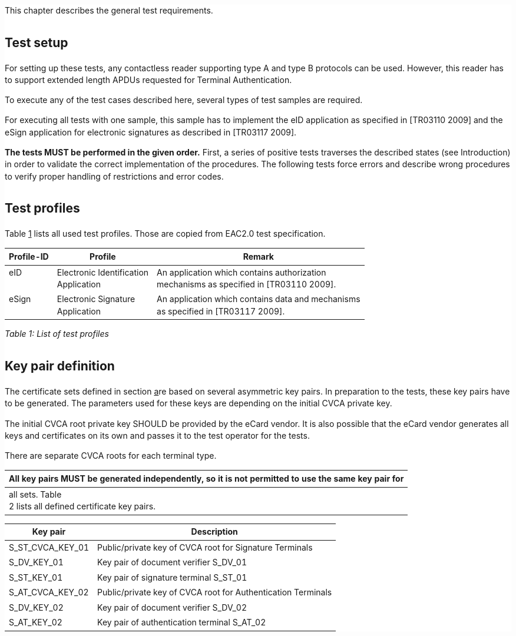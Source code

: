 This chapter describes the general test requirements.

## **Test setup**

For setting up these tests, any contactless reader supporting type A and type B protocols can be used. However, this reader has to support extended length APDUs requested for Terminal Authentication.

To execute any of the test cases described here, several types of test samples are required.

For executing all tests with one sample, this sample has to implement the eID application as specified in [TR03110 2009] and the eSign application for electronic signatures as described in [TR03117 2009].

**The tests MUST be performed in the given order.** First, a series of positive tests traverses the described states (see Introduction) in order to validate the correct implementation of the procedures. The following tests force errors and describe wrong procedures to verify proper handling of restrictions and error codes.

## **Test profiles**

Table [1](#page-5-1) lists all used test profiles. Those are copied from EAC2.0 test specification.

| Profile-ID | Profile                                  | Remark                                                                                    |
|------------|------------------------------------------|-------------------------------------------------------------------------------------------|
| eID        | Electronic Identification<br>Application | An application which contains authorization<br>mechanisms as specified in [TR03110 2009]. |
| eSign      | Electronic Signature<br>Application      | An application which contains data and mechanisms<br>as specified in [TR03117 2009].      |

<span id="page-5-1"></span>*Table 1: List of test profiles*

## **Key pair definition**

The certificate sets defined in section [a](#page-6-0)re based on several asymmetric key pairs. In preparation to the tests, these key pairs have to be generated. The parameters used for these keys are depending on the initial CVCA private key.

The initial CVCA root private key SHOULD be provided by the eCard vendor. It is also possible that the eCard vendor generates all keys and certificates on its own and passes it to the test operator for the tests.

There are separate CVCA roots for each terminal type.

| All key pairs MUST be generated independently, so it is not permitted to use the same key pair for |
|----------------------------------------------------------------------------------------------------|
| all sets. Table<br>2 lists all defined certificate key pairs.                                      |

| Key pair         | Description                                                  |
|------------------|--------------------------------------------------------------|
| S_ST_CVCA_KEY_01 | Public/private key of CVCA root for Signature Terminals      |
| S_DV_KEY_01      | Key pair of document verifier S_DV_01                        |
| S_ST_KEY_01      | Key pair of signature terminal S_ST_01                       |
| S_AT_CVCA_KEY_02 | Public/private key of CVCA root for Authentication Terminals |
| S_DV_KEY_02      | Key pair of document verifier S_DV_02                        |
| S_AT_KEY_02      | Key pair of authentication terminal S_AT_02                  |
